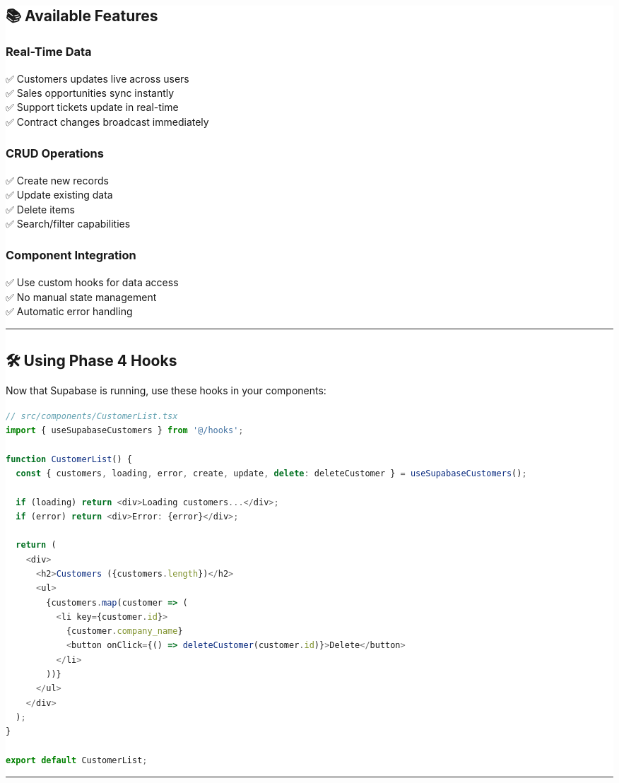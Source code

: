 
## 📚 Available Features

### Real-Time Data
✅ Customers updates live across users  
✅ Sales opportunities sync instantly  
✅ Support tickets update in real-time  
✅ Contract changes broadcast immediately  

### CRUD Operations
✅ Create new records  
✅ Update existing data  
✅ Delete items  
✅ Search/filter capabilities  

### Component Integration
✅ Use custom hooks for data access  
✅ No manual state management  
✅ Automatic error handling  

---

## 🛠️ Using Phase 4 Hooks

Now that Supabase is running, use these hooks in your components:

```typescript
// src/components/CustomerList.tsx
import { useSupabaseCustomers } from '@/hooks';

function CustomerList() {
  const { customers, loading, error, create, update, delete: deleteCustomer } = useSupabaseCustomers();

  if (loading) return <div>Loading customers...</div>;
  if (error) return <div>Error: {error}</div>;

  return (
    <div>
      <h2>Customers ({customers.length})</h2>
      <ul>
        {customers.map(customer => (
          <li key={customer.id}>
            {customer.company_name}
            <button onClick={() => deleteCustomer(customer.id)}>Delete</button>
          </li>
        ))}
      </ul>
    </div>
  );
}

export default CustomerList;
```

---